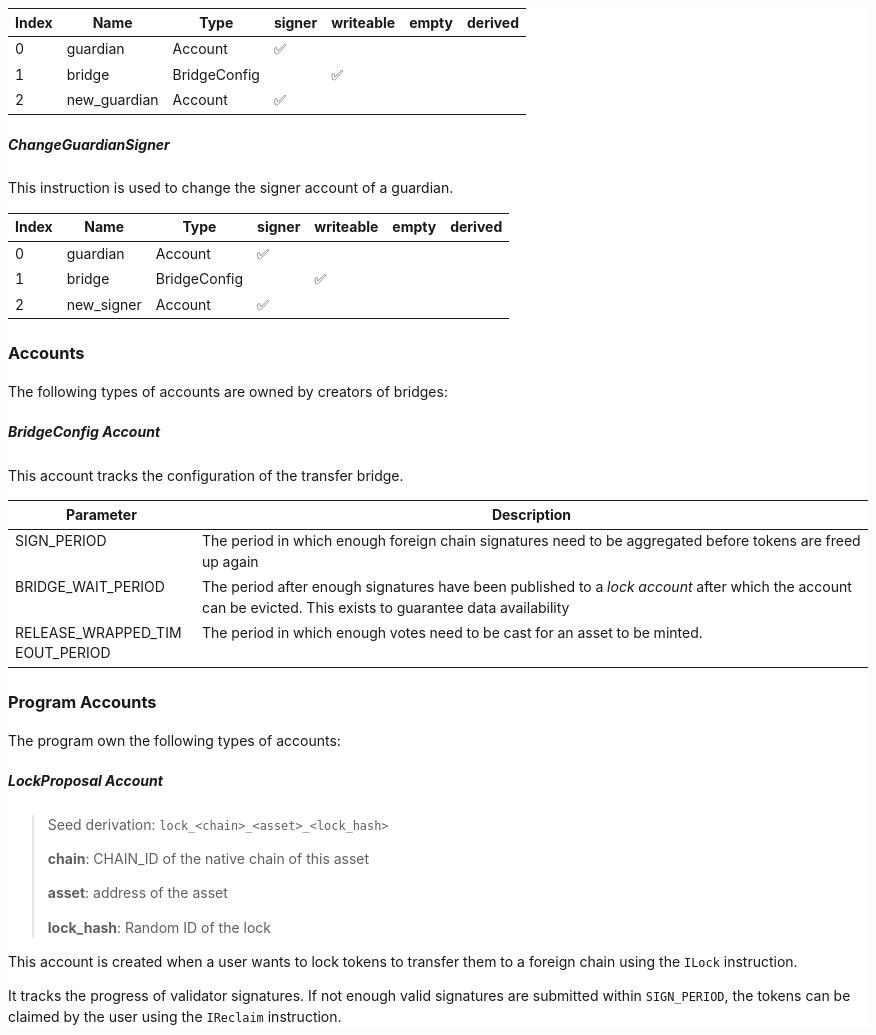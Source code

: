 | Index | Name         | Type         | signer | writeable | empty | derived |
| ----- | ------------ | ------------ | ------ | --------- | ----- | ------- |
| 0     | guardian     | Account      | ✅     |           |       |         |
| 1     | bridge       | BridgeConfig |        | ✅        |       |         |
| 2     | new_guardian | Account      | ✅     |           |       |         |

##### ChangeGuardianSigner

This instruction is used to change the signer account of a guardian.

| Index | Name       | Type         | signer | writeable | empty | derived |
| ----- | ---------- | ------------ | ------ | --------- | ----- | ------- |
| 0     | guardian   | Account      | ✅     |           |       |         |
| 1     | bridge     | BridgeConfig |        | ✅        |       |         |
| 2     | new_signer | Account      | ✅     |           |       |         |

### Accounts

The following types of accounts are owned by creators of bridges:

##### _BridgeConfig_ Account

This account tracks the configuration of the transfer bridge.

| Parameter           | Description                                                                                                                                                   |
| ------------------- | ------------------------------------------------------------------------------------------------------------------------------------------------------------- |
| SIGN_PERIOD         | The period in which enough foreign chain signatures need to be aggregated before tokens are freed up again                                                    |
| BRIDGE_WAIT_PERIOD  | The period after enough signatures have been published to a _lock account_ after which the account can be evicted. This exists to guarantee data availability |
| RELEASE_WRAPPED_TIMEOUT_PERIOD | The period in which enough votes need to be cast for an asset to be minted.                                                                                   |

### Program Accounts

The program own the following types of accounts:

##### _LockProposal_ Account

> Seed derivation: `lock_<chain>_<asset>_<lock_hash>`
>
> **chain**: CHAIN_ID of the native chain of this asset
>
> **asset**: address of the asset
>
> **lock_hash**: Random ID of the lock

This account is created when a user wants to lock tokens to transfer them to a foreign chain using the `ILock` instruction.

It tracks the progress of validator signatures. If not enough valid signatures are submitted within `SIGN_PERIOD`,
the tokens can be claimed by the user using the `IReclaim` instruction.

